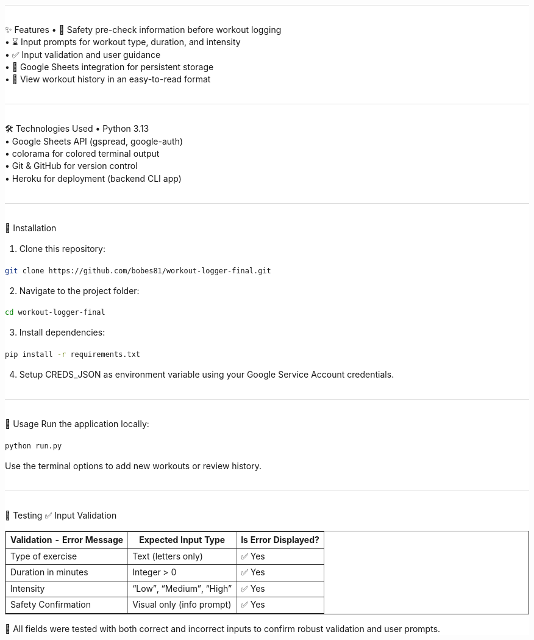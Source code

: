 <hr style="border: none; height: 1px; background-color: #ddd; margin: 30px 0;" />

✨ Features
• 💬 Safety pre-check information before workout logging  
• ⌛ Input prompts for workout type, duration, and intensity  
• ✅ Input validation and user guidance  
• 📅 Google Sheets integration for persistent storage  
• 📖 View workout history in an easy-to-read format

<hr style="border: none; height: 1px; background-color: #ddd; margin: 30px 0;" />

🛠️ Technologies Used
• Python 3.13  
• Google Sheets API (gspread, google-auth)  
• colorama for colored terminal output  
• Git & GitHub for version control  
• Heroku for deployment (backend CLI app)

<hr style="border: none; height: 1px; background-color: #ddd; margin: 30px 0;" />

🧰 Installation
1. Clone this repository:
```bash
git clone https://github.com/bobes81/workout-logger-final.git
```
2. Navigate to the project folder:
```bash
cd workout-logger-final
```
3. Install dependencies:
```bash
pip install -r requirements.txt
```
4. Setup CREDS_JSON as environment variable using your Google Service Account credentials.

<hr style="border: none; height: 1px; background-color: #ddd; margin: 30px 0;" />

🚀 Usage
Run the application locally:
```bash
python run.py
```
Use the terminal options to add new workouts or review history.

<hr style="border: none; height: 1px; background-color: #ddd; margin: 30px 0;" />

🧪 Testing
✅ Input Validation
<table style="width:100%; border-collapse: collapse;" border="1"> <tr> <th>Validation - Error Message</th> <th>Expected Input Type</th> <th>Is Error Displayed?</th> </tr> <tr> <td>Type of exercise</td> <td>Text (letters only)</td> <td>✅ Yes</td> </tr> <tr> <td>Duration in minutes</td> <td>Integer > 0</td> <td>✅ Yes</td> </tr> <tr> <td>Intensity</td> <td>“Low”, “Medium”, “High”</td> <td>✅ Yes</td> </tr> <tr> <td>Safety Confirmation</td> <td>Visual only (info prompt)</td> <td>✅ Yes</td> </tr> </table>

📝 All fields were tested with both correct and incorrect inputs to confirm robust validation and user prompts.
